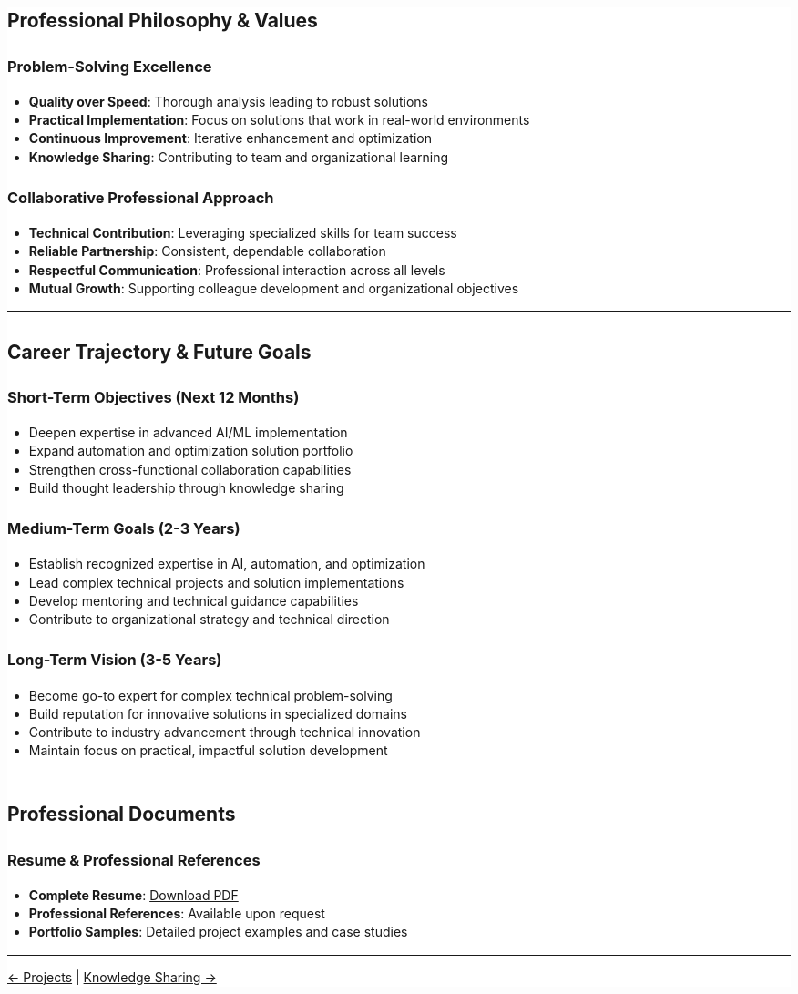 ## Professional Philosophy & Values

### Problem-Solving Excellence
- **Quality over Speed**: Thorough analysis leading to robust solutions
- **Practical Implementation**: Focus on solutions that work in real-world environments
- **Continuous Improvement**: Iterative enhancement and optimization
- **Knowledge Sharing**: Contributing to team and organizational learning

### Collaborative Professional Approach
- **Technical Contribution**: Leveraging specialized skills for team success
- **Reliable Partnership**: Consistent, dependable collaboration
- **Respectful Communication**: Professional interaction across all levels
- **Mutual Growth**: Supporting colleague development and organizational objectives

---

## Career Trajectory & Future Goals

### Short-Term Objectives (Next 12 Months)
- Deepen expertise in advanced AI/ML implementation
- Expand automation and optimization solution portfolio
- Strengthen cross-functional collaboration capabilities
- Build thought leadership through knowledge sharing

### Medium-Term Goals (2-3 Years)
- Establish recognized expertise in AI, automation, and optimization
- Lead complex technical projects and solution implementations
- Develop mentoring and technical guidance capabilities
- Contribute to organizational strategy and technical direction

### Long-Term Vision (3-5 Years)
- Become go-to expert for complex technical problem-solving
- Build reputation for innovative solutions in specialized domains
- Contribute to industry advancement through technical innovation
- Maintain focus on practical, impactful solution development

---

## Professional Documents

### Resume & Professional References
- **Complete Resume**: [Download PDF](/assets/documents/SulemanManji_Resume.pdf)
- **Professional References**: Available upon request
- **Portfolio Samples**: Detailed project examples and case studies

---

[← Projects](/projects) | [Knowledge Sharing →](/knowledge-sharing) 